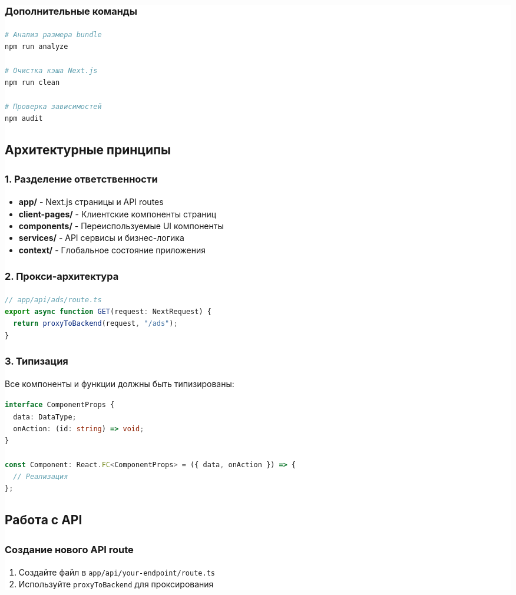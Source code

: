 ### Дополнительные команды

```bash
# Анализ размера bundle
npm run analyze

# Очистка кэша Next.js
npm run clean

# Проверка зависимостей
npm audit
```

## Архитектурные принципы

### 1. Разделение ответственности

- **app/** - Next.js страницы и API routes
- **client-pages/** - Клиентские компоненты страниц
- **components/** - Переиспользуемые UI компоненты
- **services/** - API сервисы и бизнес-логика
- **context/** - Глобальное состояние приложения

### 2. Прокси-архитектура

```typescript
// app/api/ads/route.ts
export async function GET(request: NextRequest) {
  return proxyToBackend(request, "/ads");
}
```

### 3. Типизация

Все компоненты и функции должны быть типизированы:

```typescript
interface ComponentProps {
  data: DataType;
  onAction: (id: string) => void;
}

const Component: React.FC<ComponentProps> = ({ data, onAction }) => {
  // Реализация
};
```

## Работа с API

### Создание нового API route

1. Создайте файл в `app/api/your-endpoint/route.ts`
2. Используйте `proxyToBackend` для проксирования
